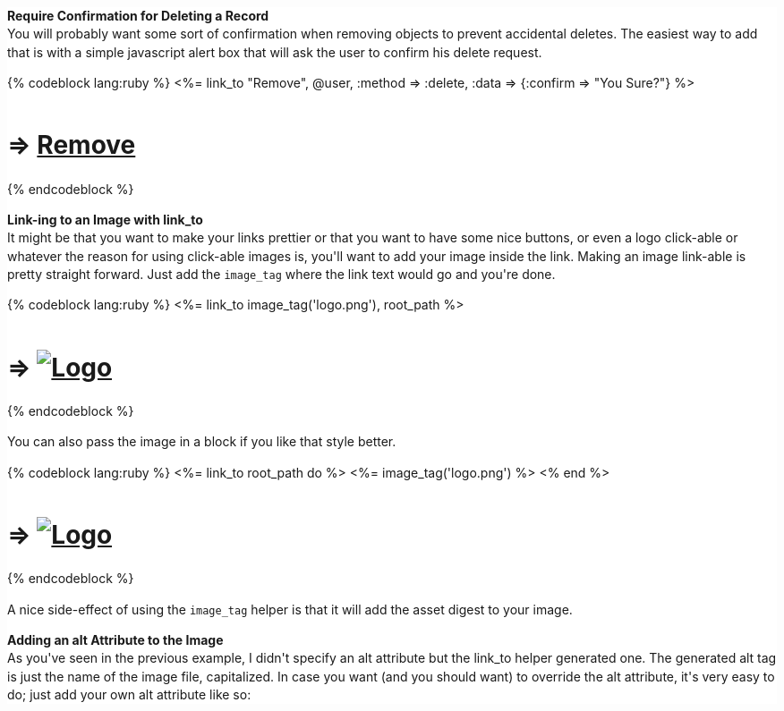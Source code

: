 <p>
  <strong>Require Confirmation for Deleting a Record</strong><br/>
  You will probably want some sort of confirmation when removing objects to prevent accidental deletes. The easiest way to add that is with a simple javascript alert box that will ask the user to confirm his delete request.
</p>

{% codeblock lang:ruby %}
<%= link_to "Remove", @user, :method => :delete, :data => {:confirm => "You Sure?"} %>
# => <a data-confirm="You Sure?" rel="nofollow" data-method="delete" href="/users/1">Remove</a>
{% endcodeblock %}

<p>
  <strong>Link-ing to an Image with link_to</strong><br/>
  It might be that you want to make your links prettier or that you want to have some nice buttons, or even a logo click-able or whatever the reason for using click-able images is, you'll want to add your image inside the link. Making an image link-able is pretty straight forward. Just add the <code>image_tag</code> where the link text would go and you're done.
</p>

{% codeblock lang:ruby %}
<%= link_to image_tag('logo.png'), root_path %>
# => <a href="/"><img src="/assets/logo-c88948e05e11587af2c23747862ca433.png" alt="Logo"></a>
{% endcodeblock %}

<p>
  You can also pass the image in a block if you like that style better.
</p>

{% codeblock lang:ruby %}
<%= link_to root_path do %>
  <%= image_tag('logo.png') %>
<% end %>
# => <a href="/"><img src="/assets/logo-c88948e05e11587af2c23747862ca433.png" alt="Logo"></a>
{% endcodeblock %}

<p>
  A nice side-effect of using the <code>image_tag</code> helper is that it will add the asset digest to your image.
</p>

<p>
  <strong>Adding an alt Attribute to the Image</strong><br/>
  As you've seen in the previous example, I didn't specify an alt attribute but the link_to helper generated one. The generated alt tag is just the name of the image file, capitalized. In case you want (and you should want) to override the alt attribute, it's very easy to do; just add your own alt attribute like so:
</p>
